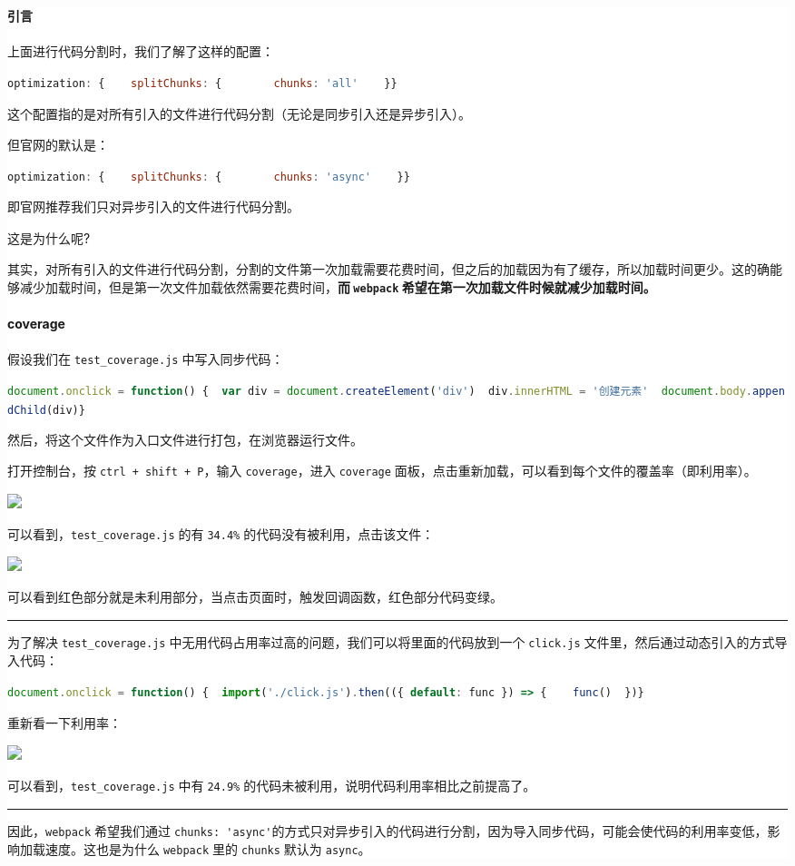 #### 引言

上面进行代码分割时，我们了解了这样的配置：

```js
optimization: {    splitChunks: {        chunks: 'all'    }}
```

这个配置指的是对所有引入的文件进行代码分割（无论是同步引入还是异步引入）。

但官网的默认是：

```js
optimization: {    splitChunks: {        chunks: 'async'    }}
```

即官网推荐我们只对异步引入的文件进行代码分割。

这是为什么呢?

其实，对所有引入的文件进行代码分割，分割的文件第一次加载需要花费时间，但之后的加载因为有了缓存，所以加载时间更少。这的确能够减少加载时间，但是第一次文件加载依然需要花费时间，**而 `webpack` 希望在第一次加载文件时候就减少加载时间。**

#### coverage

假设我们在 `test_coverage.js` 中写入同步代码：

```js
document.onclick = function() {  var div = document.createElement('div')  div.innerHTML = '创建元素'  document.body.appendChild(div)}
```

然后，将这个文件作为入口文件进行打包，在浏览器运行文件。

打开控制台，按 `ctrl + shift + P`，输入 `coverage`，进入 `coverage` 面板，点击重新加载，可以看到每个文件的覆盖率（即利用率）。

![](https://gitee.com/gainmore/imglib/raw/master/img/20210705155410.png)

可以看到，`test_coverage.js` 的有 `34.4%` 的代码没有被利用，点击该文件：

![](https://gitee.com/gainmore/imglib/raw/master/img/20210705155517.png)

可以看到红色部分就是未利用部分，当点击页面时，触发回调函数，红色部分代码变绿。

---

为了解决 `test_coverage.js` 中无用代码占用率过高的问题，我们可以将里面的代码放到一个 `click.js` 文件里，然后通过动态引入的方式导入代码：

```js
document.onclick = function() {  import('./click.js').then(({ default: func }) => {    func()  })}
```

重新看一下利用率：

![](https://gitee.com/gainmore/imglib/raw/master/img/20210705161339.png)

可以看到，`test_coverage.js` 中有 `24.9%` 的代码未被利用，说明代码利用率相比之前提高了。

---

因此，`webpack` 希望我们通过 `chunks: 'async'`的方式只对异步引入的代码进行分割，因为导入同步代码，可能会使代码的利用率变低，影响加载速度。这也是为什么 `webpack` 里的 `chunks` 默认为 `async`。
